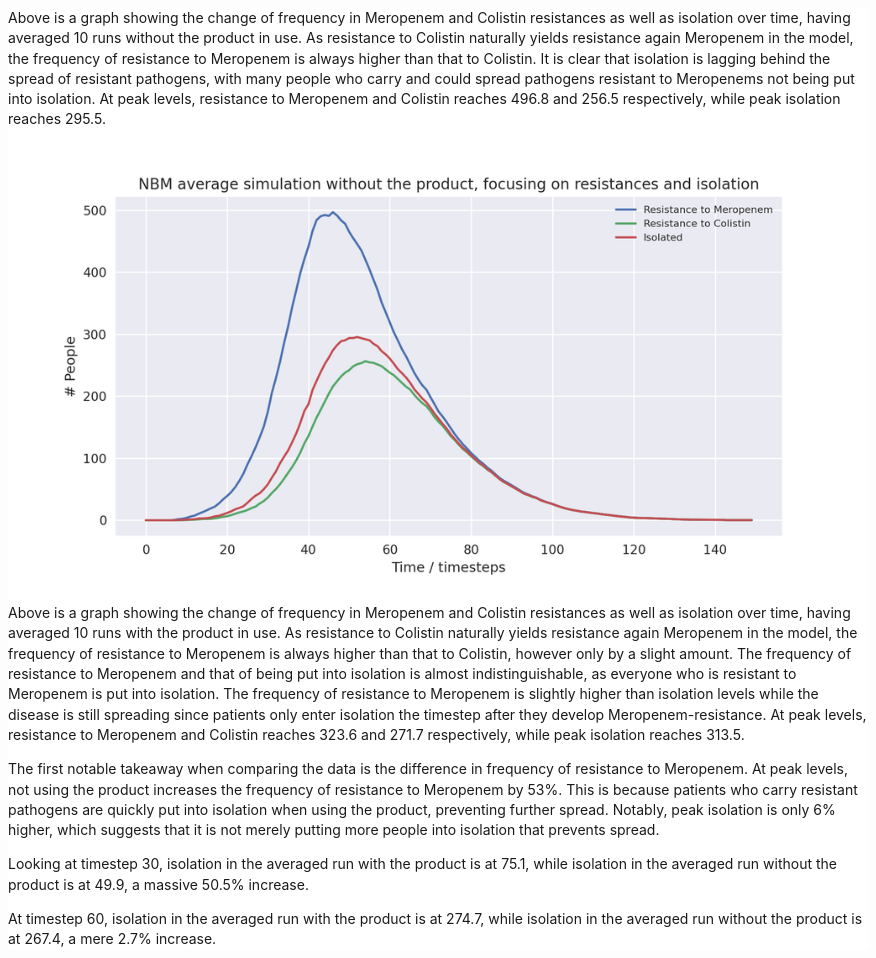 Above is a graph showing the change of frequency in Meropenem and Colistin resistances as well as isolation over time, having averaged 10 runs without the product in use. As resistance to Colistin naturally yields resistance again Meropenem in the model, the frequency of resistance to Meropenem is always higher than that to Colistin. It is clear that isolation is lagging behind the spread of resistant pathogens, with many people who carry and could spread pathogens resistant to Meropenems not being put into isolation. At peak levels, resistance to Meropenem and Colistin reaches 496.8 and 256.5 respectively, while peak isolation reaches 295.5.

![NBM average simulation with product in use, focussing on resistances and isolation graph](./diagrams/graph4.png)

Above is a graph showing the change of frequency in Meropenem and Colistin resistances as well as isolation over time, having averaged 10 runs with the product in use. As resistance to Colistin naturally yields resistance again Meropenem in the model, the frequency of resistance to Meropenem is always higher than that to Colistin, however only by a slight amount. The frequency of resistance to Meropenem and that of being put into isolation is almost indistinguishable, as everyone who is resistant to Meropenem is put into isolation. The frequency of resistance to Meropenem is slightly higher than isolation levels while the disease is still spreading since patients only enter isolation the timestep after they develop Meropenem-resistance. At peak levels, resistance to Meropenem and Colistin reaches 323.6 and 271.7 respectively, while peak isolation reaches 313.5.

The first notable takeaway when comparing the data is the difference in frequency of resistance to Meropenem. At peak levels, not using the product increases the frequency of resistance to Meropenem by 53%. This is because patients who carry resistant pathogens are quickly put into isolation when using the product, preventing further spread. Notably, peak isolation is only 6% higher, which suggests that it is not merely putting more people into isolation that prevents spread.

Looking at timestep 30, isolation in the averaged run with the product is at 75.1, while isolation in the averaged run without the product is at 49.9, a massive 50.5% increase.

At timestep 60, isolation in the averaged run with the product is at 274.7, while isolation in the averaged run without the product is at 267.4, a mere 2.7% increase.

